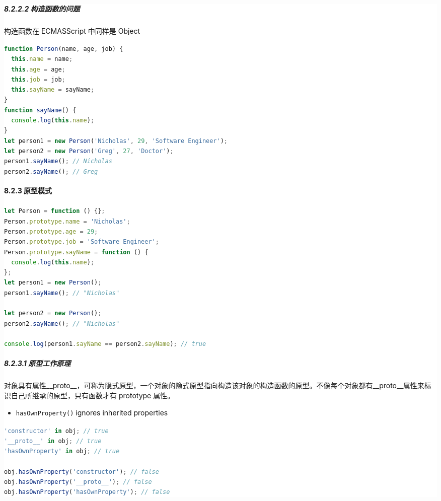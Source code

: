 ##### 8.2.2.2 构造函数的问题

构造函数在 ECMASScript 中同样是 Object

```javascript
function Person(name, age, job) {
  this.name = name;
  this.age = age;
  this.job = job;
  this.sayName = sayName;
}
function sayName() {
  console.log(this.name);
}
let person1 = new Person('Nicholas', 29, 'Software Engineer');
let person2 = new Person('Greg', 27, 'Doctor');
person1.sayName(); // Nicholas
person2.sayName(); // Greg
```

#### 8.2.3 原型模式

```javascript
let Person = function () {};
Person.prototype.name = 'Nicholas';
Person.prototype.age = 29;
Person.prototype.job = 'Software Engineer';
Person.prototype.sayName = function () {
  console.log(this.name);
};
let person1 = new Person();
person1.sayName(); // "Nicholas"

let person2 = new Person();
person2.sayName(); // "Nicholas"

console.log(person1.sayName == person2.sayName); // true
```

##### 8.2.3.1 原型工作原理

对象具有属性\_\_proto\_\_，可称为隐式原型，一个对象的隐式原型指向构造该对象的构造函数的原型。不像每个对象都有\_\_proto\_\_属性来标识自己所继承的原型，只有函数才有 prototype 属性。

- `hasOwnProperty()` ignores inherited properties

```javascript
'constructor' in obj; // true
'__proto__' in obj; // true
'hasOwnProperty' in obj; // true

obj.hasOwnProperty('constructor'); // false
obj.hasOwnProperty('__proto__'); // false
obj.hasOwnProperty('hasOwnProperty'); // false
```
